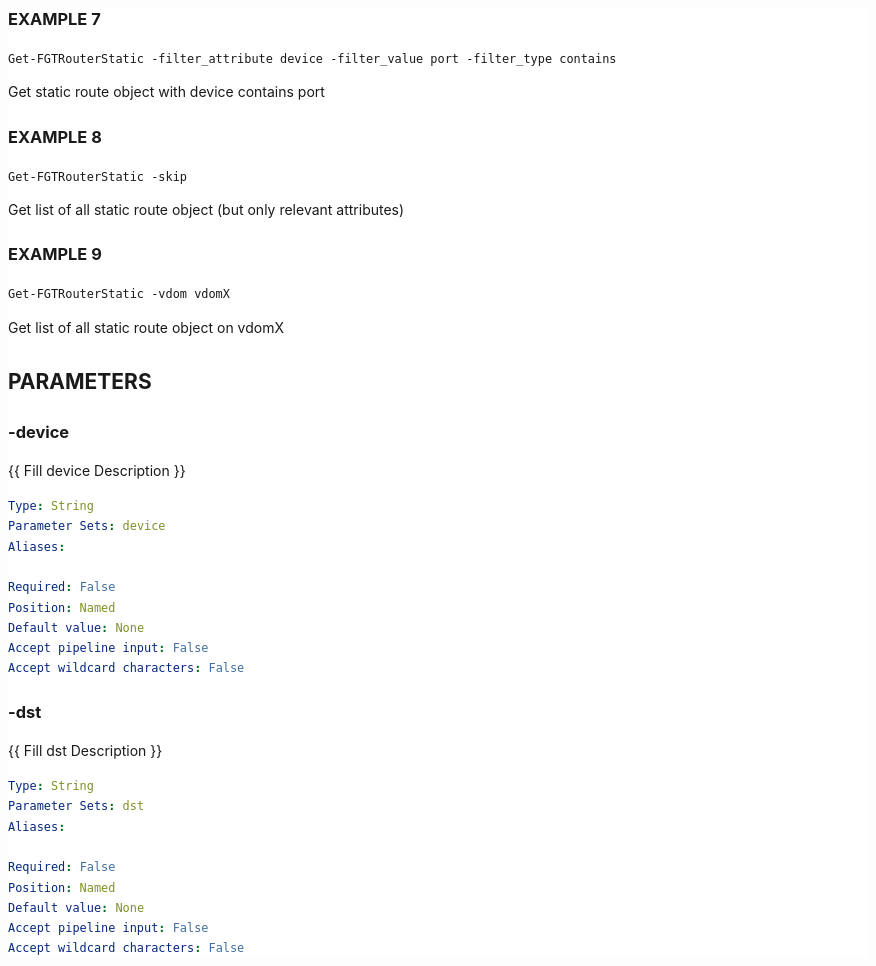 ### EXAMPLE 7
```
Get-FGTRouterStatic -filter_attribute device -filter_value port -filter_type contains
```

Get static route object with device contains port

### EXAMPLE 8
```
Get-FGTRouterStatic -skip
```

Get list of all static route object (but only relevant attributes)

### EXAMPLE 9
```
Get-FGTRouterStatic -vdom vdomX
```

Get list of all static route object on vdomX

## PARAMETERS

### -device
{{ Fill device Description }}

```yaml
Type: String
Parameter Sets: device
Aliases:

Required: False
Position: Named
Default value: None
Accept pipeline input: False
Accept wildcard characters: False
```

### -dst
{{ Fill dst Description }}

```yaml
Type: String
Parameter Sets: dst
Aliases:

Required: False
Position: Named
Default value: None
Accept pipeline input: False
Accept wildcard characters: False
```
